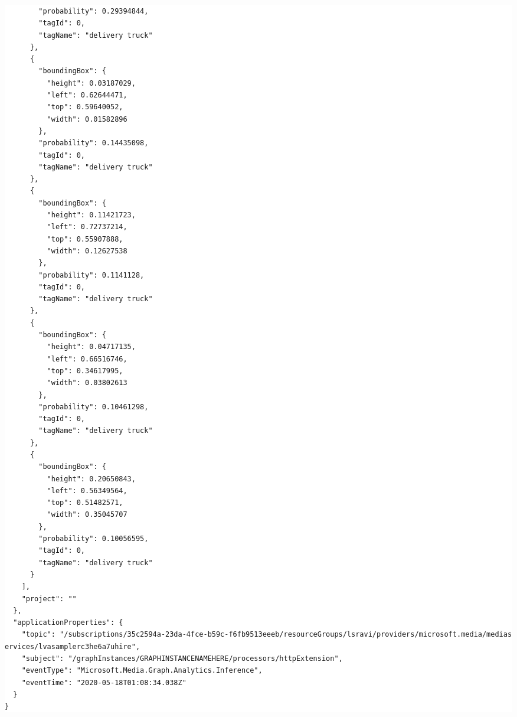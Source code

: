 ```
        "probability": 0.29394844,
        "tagId": 0,
        "tagName": "delivery truck"
      },
      {
        "boundingBox": {
          "height": 0.03187029,
          "left": 0.62644471,
          "top": 0.59640052,
          "width": 0.01582896
        },
        "probability": 0.14435098,
        "tagId": 0,
        "tagName": "delivery truck"
      },
      {
        "boundingBox": {
          "height": 0.11421723,
          "left": 0.72737214,
          "top": 0.55907888,
          "width": 0.12627538
        },
        "probability": 0.1141128,
        "tagId": 0,
        "tagName": "delivery truck"
      },
      {
        "boundingBox": {
          "height": 0.04717135,
          "left": 0.66516746,
          "top": 0.34617995,
          "width": 0.03802613
        },
        "probability": 0.10461298,
        "tagId": 0,
        "tagName": "delivery truck"
      },
      {
        "boundingBox": {
          "height": 0.20650843,
          "left": 0.56349564,
          "top": 0.51482571,
          "width": 0.35045707
        },
        "probability": 0.10056595,
        "tagId": 0,
        "tagName": "delivery truck"
      }
    ],
    "project": ""
  },
  "applicationProperties": {
    "topic": "/subscriptions/35c2594a-23da-4fce-b59c-f6fb9513eeeb/resourceGroups/lsravi/providers/microsoft.media/mediaservices/lvasamplerc3he6a7uhire",
    "subject": "/graphInstances/GRAPHINSTANCENAMEHERE/processors/httpExtension",
    "eventType": "Microsoft.Media.Graph.Analytics.Inference",
    "eventTime": "2020-05-18T01:08:34.038Z"
  }
}
```
